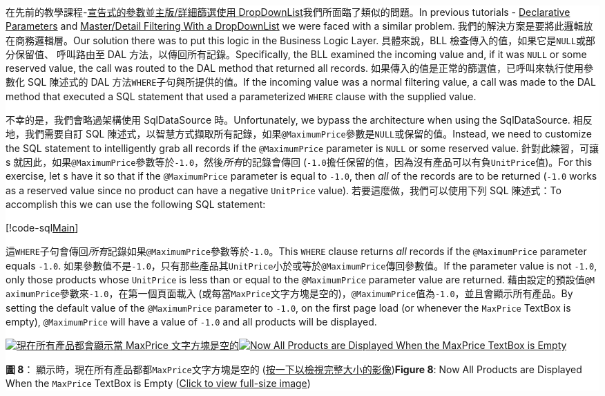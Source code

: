 <span data-ttu-id="e580a-206">在先前的教學課程-[宣告式的參數](../basic-reporting/declarative-parameters-vb.md)並[主版/詳細篩選使用 DropDownList](../masterdetail/master-detail-filtering-with-a-dropdownlist-vb.md)我們所面臨了類似的問題。</span><span class="sxs-lookup"><span data-stu-id="e580a-206">In previous tutorials - [Declarative Parameters](../basic-reporting/declarative-parameters-vb.md) and [Master/Detail Filtering With a DropDownList](../masterdetail/master-detail-filtering-with-a-dropdownlist-vb.md) we were faced with a similar problem.</span></span> <span data-ttu-id="e580a-207">我們的解決方案是要將此邏輯放在商務邏輯層。</span><span class="sxs-lookup"><span data-stu-id="e580a-207">Our solution there was to put this logic in the Business Logic Layer.</span></span> <span data-ttu-id="e580a-208">具體來說，BLL 檢查傳入的值，如果它是`NULL`或部分保留值、 呼叫路由至 DAL 方法，以傳回所有記錄。</span><span class="sxs-lookup"><span data-stu-id="e580a-208">Specifically, the BLL examined the incoming value and, if it was `NULL` or some reserved value, the call was routed to the DAL method that returned all records.</span></span> <span data-ttu-id="e580a-209">如果傳入的值是正常的篩選值，已呼叫來執行使用參數化 SQL 陳述式的 DAL 方法`WHERE`子句與所提供的值。</span><span class="sxs-lookup"><span data-stu-id="e580a-209">If the incoming value was a normal filtering value, a call was made to the DAL method that executed a SQL statement that used a parameterized `WHERE` clause with the supplied value.</span></span>

<span data-ttu-id="e580a-210">不幸的是，我們會略過架構使用 SqlDataSource 時。</span><span class="sxs-lookup"><span data-stu-id="e580a-210">Unfortunately, we bypass the architecture when using the SqlDataSource.</span></span> <span data-ttu-id="e580a-211">相反地，我們需要自訂 SQL 陳述式，以智慧方式擷取所有記錄，如果`@MaximumPrice`參數是`NULL`或保留的值。</span><span class="sxs-lookup"><span data-stu-id="e580a-211">Instead, we need to customize the SQL statement to intelligently grab all records if the `@MaximumPrice` parameter is `NULL` or some reserved value.</span></span> <span data-ttu-id="e580a-212">針對此練習，可讓 s 就因此，如果`@MaximumPrice`參數等於`-1.0`，然後*所有*的記錄會傳回 (`-1.0`擔任保留的值，因為沒有產品可以有負`UnitPrice`值)。</span><span class="sxs-lookup"><span data-stu-id="e580a-212">For this exercise, let s have it so that if the `@MaximumPrice` parameter is equal to `-1.0`, then *all* of the records are to be returned (`-1.0` works as a reserved value since no product can have a negative `UnitPrice` value).</span></span> <span data-ttu-id="e580a-213">若要這麼做，我們可以使用下列 SQL 陳述式：</span><span class="sxs-lookup"><span data-stu-id="e580a-213">To accomplish this we can use the following SQL statement:</span></span>


[!code-sql[Main](using-parameterized-queries-with-the-sqldatasource-vb/samples/sample7.sql)]

<span data-ttu-id="e580a-214">這`WHERE`子句會傳回*所有*記錄如果`@MaximumPrice`參數等於`-1.0`。</span><span class="sxs-lookup"><span data-stu-id="e580a-214">This `WHERE` clause returns *all* records if the `@MaximumPrice` parameter equals `-1.0`.</span></span> <span data-ttu-id="e580a-215">如果參數值不是`-1.0`，只有那些產品其`UnitPrice`小於或等於`@MaximumPrice`傳回參數值。</span><span class="sxs-lookup"><span data-stu-id="e580a-215">If the parameter value is not `-1.0`, only those products whose `UnitPrice` is less than or equal to the `@MaximumPrice` parameter value are returned.</span></span> <span data-ttu-id="e580a-216">藉由設定的預設值`@MaximumPrice`參數來`-1.0`，在第一個頁面載入 (或每當`MaxPrice`文字方塊是空的)，`@MaximumPrice`值為`-1.0`，並且會顯示所有產品。</span><span class="sxs-lookup"><span data-stu-id="e580a-216">By setting the default value of the `@MaximumPrice` parameter to `-1.0`, on the first page load (or whenever the `MaxPrice` TextBox is empty), `@MaximumPrice` will have a value of `-1.0` and all products will be displayed.</span></span>


<span data-ttu-id="e580a-217">[![現在所有產品都會顯示當 MaxPrice 文字方塊是空的](using-parameterized-queries-with-the-sqldatasource-vb/_static/image8.gif)](using-parameterized-queries-with-the-sqldatasource-vb/_static/image15.png)</span><span class="sxs-lookup"><span data-stu-id="e580a-217">[![Now All Products are Displayed When the MaxPrice TextBox is Empty](using-parameterized-queries-with-the-sqldatasource-vb/_static/image8.gif)](using-parameterized-queries-with-the-sqldatasource-vb/_static/image15.png)</span></span>

<span data-ttu-id="e580a-218">**圖 8**： 顯示時，現在所有產品都都`MaxPrice`文字方塊是空的 ([按一下以檢視完整大小的影像](using-parameterized-queries-with-the-sqldatasource-vb/_static/image16.png))</span><span class="sxs-lookup"><span data-stu-id="e580a-218">**Figure 8**: Now All Products are Displayed When the `MaxPrice` TextBox is Empty ([Click to view full-size image](using-parameterized-queries-with-the-sqldatasource-vb/_static/image16.png))</span></span>
